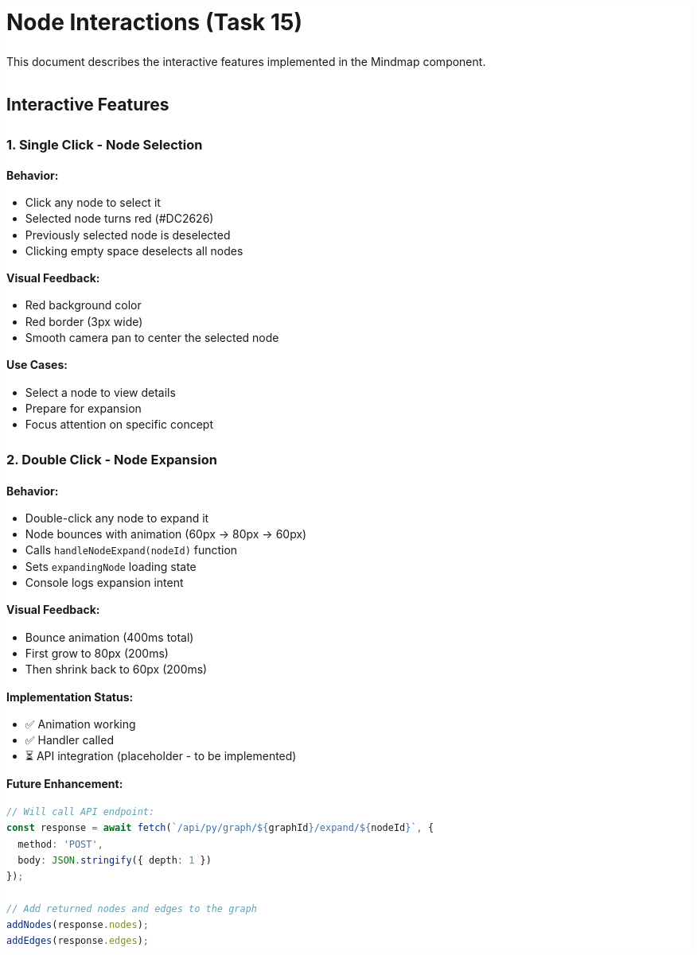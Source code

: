 # Node Interactions (Task 15)

This document describes the interactive features implemented in the Mindmap component.

## Interactive Features

### 1. Single Click - Node Selection

**Behavior:**
- Click any node to select it
- Selected node turns red (#DC2626)
- Previously selected node is deselected
- Clicking empty space deselects all nodes

**Visual Feedback:**
- Red background color
- Red border (3px wide)
- Smooth camera pan to center the selected node

**Use Cases:**
- Select a node to view details
- Prepare for expansion
- Focus attention on specific concept

### 2. Double Click - Node Expansion

**Behavior:**
- Double-click any node to expand it
- Node bounces with animation (60px → 80px → 60px)
- Calls `handleNodeExpand(nodeId)` function
- Sets `expandingNode` loading state
- Console logs expansion intent

**Visual Feedback:**
- Bounce animation (400ms total)
- First grow to 80px (200ms)
- Then shrink back to 60px (200ms)

**Implementation Status:**
- ✅ Animation working
- ✅ Handler called
- ⏳ API integration (placeholder - to be implemented)

**Future Enhancement:**
```typescript
// Will call API endpoint:
const response = await fetch(`/api/py/graph/${graphId}/expand/${nodeId}`, {
  method: 'POST',
  body: JSON.stringify({ depth: 1 })
});

// Add returned nodes and edges to the graph
addNodes(response.nodes);
addEdges(response.edges);
```
